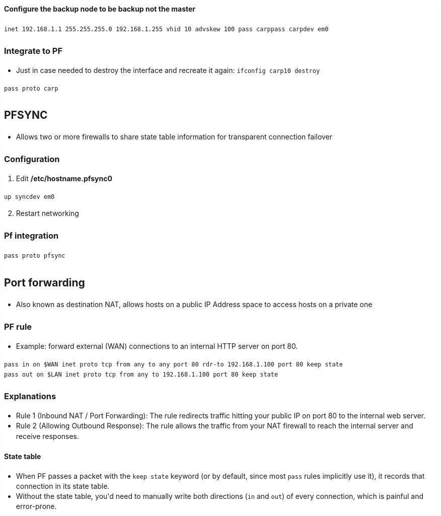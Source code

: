#### Configure the backup node to be backup not the master

```
inet 192.168.1.1 255.255.255.0 192.168.1.255 vhid 10 advskew 100 pass carppass carpdev em0
```

### Integrate to PF

- Just in case needed to destroy the interface and recreate it again: `ifconfig carp10 destroy`
```
pass proto carp
```


## PFSYNC

- Allows two or more firewalls to share state table information for transparent connection failover

### Configuration

1. Edit **/etc/hostname.pfsync0**
```
up syncdev em0
```
2. Restart networking

### Pf integration

```
pass proto pfsync
```

## Port forwarding

- Also known as destination NAT, allows hosts on a public IP Address space to access hosts on a private one

### PF rule

- Example: forward external (WAN) connections to an internal HTTP server on port 80.
```
pass in on $WAN inet proto tcp from any to any port 80 rdr-to 192.168.1.100 port 80 keep state
pass out on $LAN inet proto tcp from any to 192.168.1.100 port 80 keep state
```

### Explanations
- Rule 1 (Inbound NAT / Port Forwarding): The rule redirects traffic hitting your public IP on port 80 to the internal web server.
- Rule 2 (Allowing Outbound Response): The rule allows the traffic from your NAT firewall to reach the internal server and receive responses.

#### State table
- When PF passes a packet with the `keep state` keyword (or by default, since most `pass` rules implicitly use it), it records that connection in its state table.
- Without the state table, you'd need to manually write both directions (`in` and `out`) of every connection, which is painful and error-prone.

